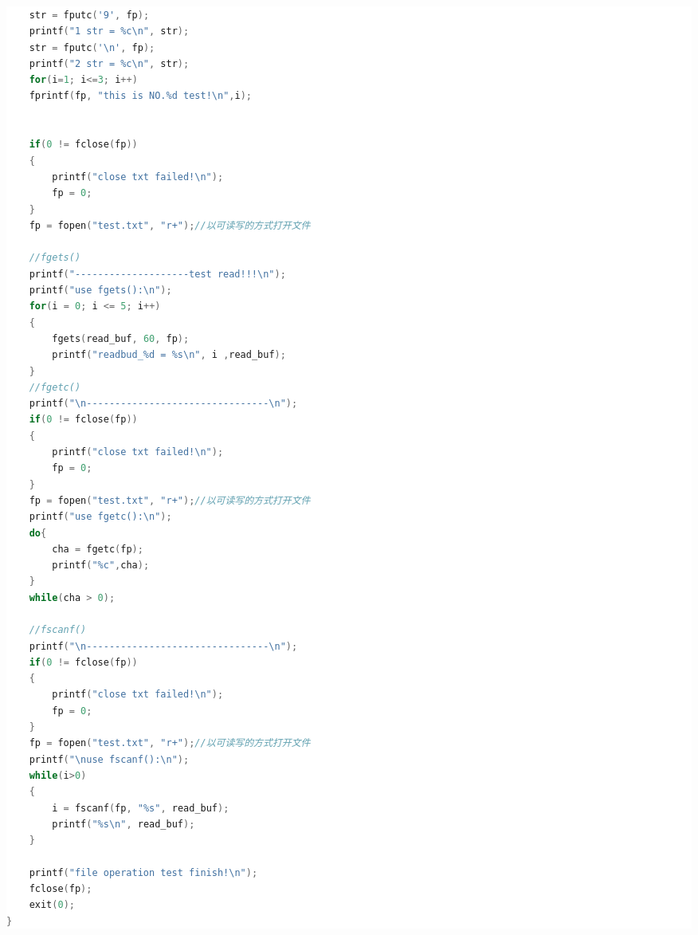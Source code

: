    ```c
       str = fputc('9', fp);
       printf("1 str = %c\n", str);
       str = fputc('\n', fp);
       printf("2 str = %c\n", str);
       for(i=1; i<=3; i++)
       fprintf(fp, "this is NO.%d test!\n",i);
   
   
       if(0 != fclose(fp))
       {
           printf("close txt failed!\n");
           fp = 0;
       }
       fp = fopen("test.txt", "r+");//以可读写的方式打开文件
   
       //fgets()
       printf("--------------------test read!!!\n");
       printf("use fgets():\n");
       for(i = 0; i <= 5; i++)
       {
           fgets(read_buf, 60, fp);
           printf("readbud_%d = %s\n", i ,read_buf);
       }
       //fgetc()
       printf("\n--------------------------------\n");
       if(0 != fclose(fp))
       {
           printf("close txt failed!\n");
           fp = 0;
       }
       fp = fopen("test.txt", "r+");//以可读写的方式打开文件
       printf("use fgetc():\n");
       do{
           cha = fgetc(fp);
           printf("%c",cha);
       }
       while(cha > 0);
   
       //fscanf()
       printf("\n--------------------------------\n");
       if(0 != fclose(fp))
       {
           printf("close txt failed!\n");
           fp = 0;
       }
       fp = fopen("test.txt", "r+");//以可读写的方式打开文件
       printf("\nuse fscanf():\n");
       while(i>0)
       {
           i = fscanf(fp, "%s", read_buf);
           printf("%s\n", read_buf);
       }
   
       printf("file operation test finish!\n");
       fclose(fp);
       exit(0);
   }
   
   ```


